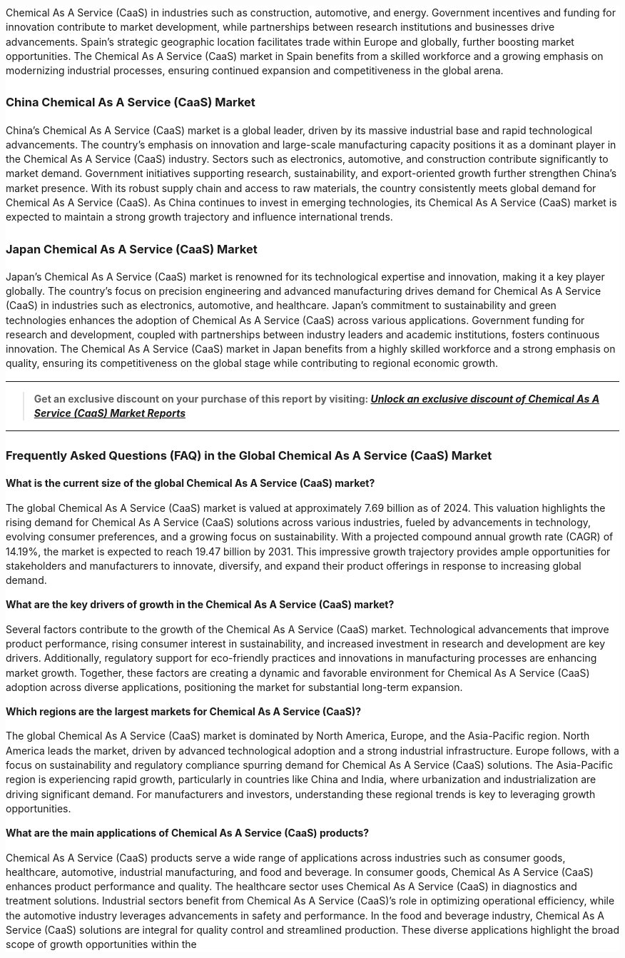 Chemical As A Service (CaaS) in industries such as construction, automotive, and energy. Government incentives and funding for innovation contribute to market development, while partnerships between research institutions and businesses drive advancements. Spain&rsquo;s strategic geographic location facilitates trade within Europe and globally, further boosting market opportunities. The Chemical As A Service (CaaS) market in Spain benefits from a skilled workforce and a growing emphasis on modernizing industrial processes, ensuring continued expansion and competitiveness in the global arena.</p><h3>China Chemical As A Service (CaaS) Market</h3><p>China&rsquo;s Chemical As A Service (CaaS) market is a global leader, driven by its massive industrial base and rapid technological advancements. The country&rsquo;s emphasis on innovation and large-scale manufacturing capacity positions it as a dominant player in the Chemical As A Service (CaaS) industry. Sectors such as electronics, automotive, and construction contribute significantly to market demand. Government initiatives supporting research, sustainability, and export-oriented growth further strengthen China&rsquo;s market presence. With its robust supply chain and access to raw materials, the country consistently meets global demand for Chemical As A Service (CaaS). As China continues to invest in emerging technologies, its Chemical As A Service (CaaS) market is expected to maintain a strong growth trajectory and influence international trends.</p><h3>Japan Chemical As A Service (CaaS) Market</h3><p>Japan&rsquo;s Chemical As A Service (CaaS) market is renowned for its technological expertise and innovation, making it a key player globally. The country&rsquo;s focus on precision engineering and advanced manufacturing drives demand for Chemical As A Service (CaaS) in industries such as electronics, automotive, and healthcare. Japan&rsquo;s commitment to sustainability and green technologies enhances the adoption of Chemical As A Service (CaaS) across various applications. Government funding for research and development, coupled with partnerships between industry leaders and academic institutions, fosters continuous innovation. The Chemical As A Service (CaaS) market in Japan benefits from a highly skilled workforce and a strong emphasis on quality, ensuring its competitiveness on the global stage while contributing to regional economic growth.</p><hr /><blockquote><p><strong>Get an exclusive discount on your purchase of this report by visiting: <em><a href="://marketresearchpulse.com/ask-for-discount/95479?utm_source=Github&amp;utm_medium=0115">Unlock an exclusive discount of Chemical As A Service (CaaS) Market Reports</a></em>&nbsp;</strong></p></blockquote><hr /><h3>Frequently Asked Questions (FAQ) in the Global Chemical As A Service (CaaS) Market</h3><p><strong>What is the current size of the global Chemical As A Service (CaaS) market?</strong></p><p>The global Chemical As A Service (CaaS) market is valued at approximately 7.69 billion as of 2024. This valuation highlights the rising demand for Chemical As A Service (CaaS) solutions across various industries, fueled by advancements in technology, evolving consumer preferences, and a growing focus on sustainability. With a projected compound annual growth rate (CAGR) of 14.19%, the market is expected to reach 19.47 billion by 2031. This impressive growth trajectory provides ample opportunities for stakeholders and manufacturers to innovate, diversify, and expand their product offerings in response to increasing global demand.</p><p><strong>What are the key drivers of growth in the Chemical As A Service (CaaS) market?</strong></p><p>Several factors contribute to the growth of the Chemical As A Service (CaaS) market. Technological advancements that improve product performance, rising consumer interest in sustainability, and increased investment in research and development are key drivers. Additionally, regulatory support for eco-friendly practices and innovations in manufacturing processes are enhancing market growth. Together, these factors are creating a dynamic and favorable environment for Chemical As A Service (CaaS) adoption across diverse applications, positioning the market for substantial long-term expansion.</p><p><strong>Which regions are the largest markets for Chemical As A Service (CaaS)?</strong></p><p>The global Chemical As A Service (CaaS) market is dominated by North America, Europe, and the Asia-Pacific region. North America leads the market, driven by advanced technological adoption and a strong industrial infrastructure. Europe follows, with a focus on sustainability and regulatory compliance spurring demand for Chemical As A Service (CaaS) solutions. The Asia-Pacific region is experiencing rapid growth, particularly in countries like China and India, where urbanization and industrialization are driving significant demand. For manufacturers and investors, understanding these regional trends is key to leveraging growth opportunities.</p><p><strong>What are the main applications of Chemical As A Service (CaaS) products?</strong></p><p>Chemical As A Service (CaaS) products serve a wide range of applications across industries such as consumer goods, healthcare, automotive, industrial manufacturing, and food and beverage. In consumer goods, Chemical As A Service (CaaS) enhances product performance and quality. The healthcare sector uses Chemical As A Service (CaaS) in diagnostics and treatment solutions. Industrial sectors benefit from Chemical As A Service (CaaS)&rsquo;s role in optimizing operational efficiency, while the automotive industry leverages advancements in safety and performance. In the food and beverage industry, Chemical As A Service (CaaS) solutions are integral for quality control and streamlined production. These diverse applications highlight the broad scope of growth opportunities within the